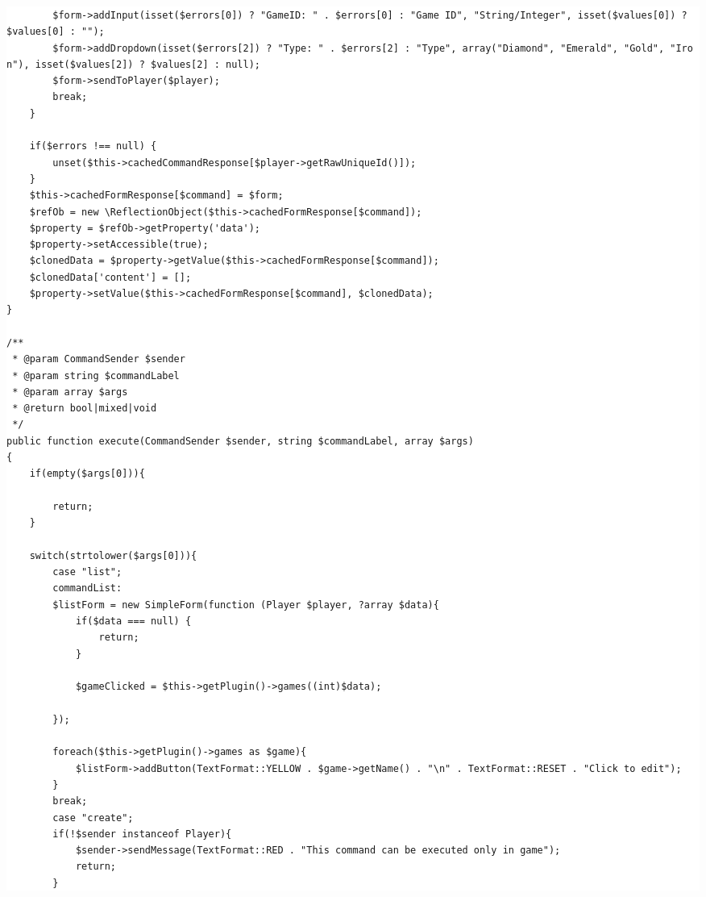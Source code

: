             $form->addInput(isset($errors[0]) ? "GameID: " . $errors[0] : "Game ID", "String/Integer", isset($values[0]) ? $values[0] : "");
            $form->addDropdown(isset($errors[2]) ? "Type: " . $errors[2] : "Type", array("Diamond", "Emerald", "Gold", "Iron"), isset($values[2]) ? $values[2] : null);
            $form->sendToPlayer($player);
            break;
        }

        if($errors !== null) {
            unset($this->cachedCommandResponse[$player->getRawUniqueId()]);
        }
        $this->cachedFormResponse[$command] = $form;
        $refOb = new \ReflectionObject($this->cachedFormResponse[$command]);
        $property = $refOb->getProperty('data');
        $property->setAccessible(true);
        $clonedData = $property->getValue($this->cachedFormResponse[$command]);
        $clonedData['content'] = [];
        $property->setValue($this->cachedFormResponse[$command], $clonedData);
    }

    /**
     * @param CommandSender $sender
     * @param string $commandLabel
     * @param array $args
     * @return bool|mixed|void
     */
    public function execute(CommandSender $sender, string $commandLabel, array $args)
    {
        if(empty($args[0])){

            return;
        }

        switch(strtolower($args[0])){
            case "list";
            commandList:
            $listForm = new SimpleForm(function (Player $player, ?array $data){
                if($data === null) {
                    return;
                }

                $gameClicked = $this->getPlugin()->games((int)$data);

            });

            foreach($this->getPlugin()->games as $game){
                $listForm->addButton(TextFormat::YELLOW . $game->getName() . "\n" . TextFormat::RESET . "Click to edit");
            }
            break;
            case "create";
            if(!$sender instanceof Player){
                $sender->sendMessage(TextFormat::RED . "This command can be executed only in game");
                return;
            }
